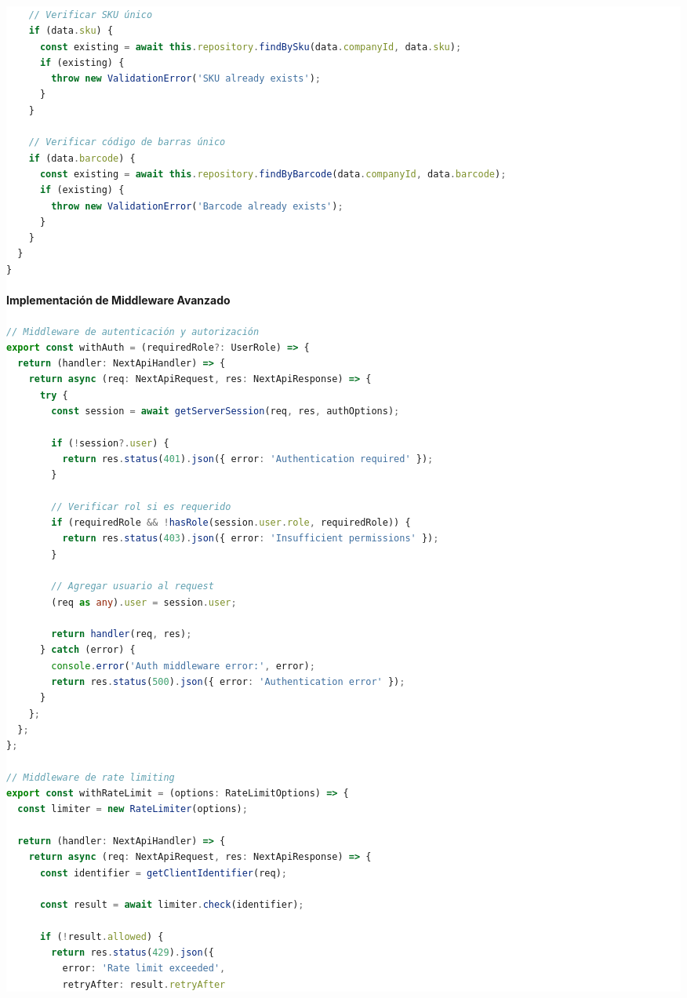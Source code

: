 ```typescript
    // Verificar SKU único
    if (data.sku) {
      const existing = await this.repository.findBySku(data.companyId, data.sku);
      if (existing) {
        throw new ValidationError('SKU already exists');
      }
    }
    
    // Verificar código de barras único
    if (data.barcode) {
      const existing = await this.repository.findByBarcode(data.companyId, data.barcode);
      if (existing) {
        throw new ValidationError('Barcode already exists');
      }
    }
  }
}
```

#### Implementación de Middleware Avanzado

```typescript
// Middleware de autenticación y autorización
export const withAuth = (requiredRole?: UserRole) => {
  return (handler: NextApiHandler) => {
    return async (req: NextApiRequest, res: NextApiResponse) => {
      try {
        const session = await getServerSession(req, res, authOptions);
        
        if (!session?.user) {
          return res.status(401).json({ error: 'Authentication required' });
        }
        
        // Verificar rol si es requerido
        if (requiredRole && !hasRole(session.user.role, requiredRole)) {
          return res.status(403).json({ error: 'Insufficient permissions' });
        }
        
        // Agregar usuario al request
        (req as any).user = session.user;
        
        return handler(req, res);
      } catch (error) {
        console.error('Auth middleware error:', error);
        return res.status(500).json({ error: 'Authentication error' });
      }
    };
  };
};

// Middleware de rate limiting
export const withRateLimit = (options: RateLimitOptions) => {
  const limiter = new RateLimiter(options);
  
  return (handler: NextApiHandler) => {
    return async (req: NextApiRequest, res: NextApiResponse) => {
      const identifier = getClientIdentifier(req);
      
      const result = await limiter.check(identifier);
      
      if (!result.allowed) {
        return res.status(429).json({
          error: 'Rate limit exceeded',
          retryAfter: result.retryAfter
```